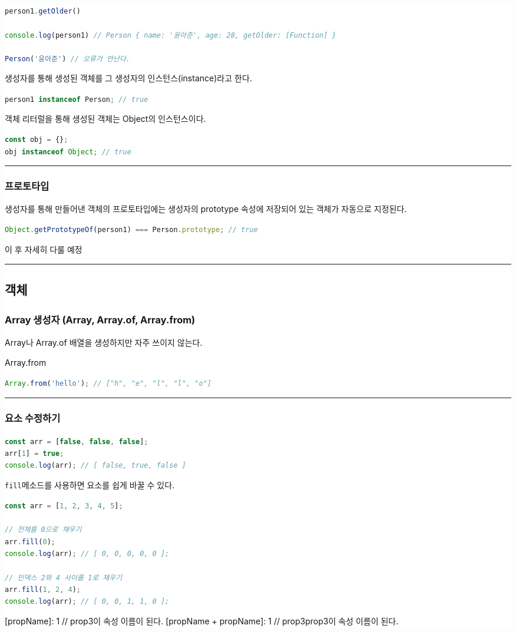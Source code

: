 ```js
person1.getOlder()

console.log(person1) // Person { name: '윤아준', age: 28, getOlder: [Function] }

Person('윤아준') // 오류가 안난다.
```

생성자를 통해 생성된 객체를 그 생성자의 인스턴스(instance)라고 한다.
```js
person1 instanceof Person; // true
```

객체 리터럴을 통해 생성된 객체는 Object의 인스턴스이다.
```js
const obj = {};
obj instanceof Object; // true
```


---
### 프로토타입

생성자를 통해 만들어낸 객체의 프로토타입에는 생성자의 prototype 속성에 저장되어 있는 객체가 자동으로 지정된다.
```js
Object.getPrototypeOf(person1) === Person.prototype; // true
```

이 후 자세히 다룰 예정


---
## 객체

### Array 생성자 (Array, Array.of, Array.from)
Array나 Array.of 배열을 생성하지만 자주 쓰이지 않는다.

Array.from
```js
Array.from('hello'); // ["h", "e", "l", "l", "o"]
```


---
### 요소 수정하기

```js
const arr = [false, false, false];
arr[1] = true;
console.log(arr); // [ false, true, false ]
```

`fill`메소드를 사용하면 요소를 쉽게 바꿀 수 있다.
```js
const arr = [1, 2, 3, 4, 5];

// 전체를 0으로 채우기
arr.fill(0);
console.log(arr); // [ 0, 0, 0, 0, 0 ];

// 인덱스 2와 4 사이를 1로 채우기
arr.fill(1, 2, 4);
console.log(arr); // [ 0, 0, 1, 1, 0 ];
```


  [propName]: 1 // prop3이 속성 이름이 된다.
  [propName + propName]: 1 // prop3prop3이 속성 이름이 된다.